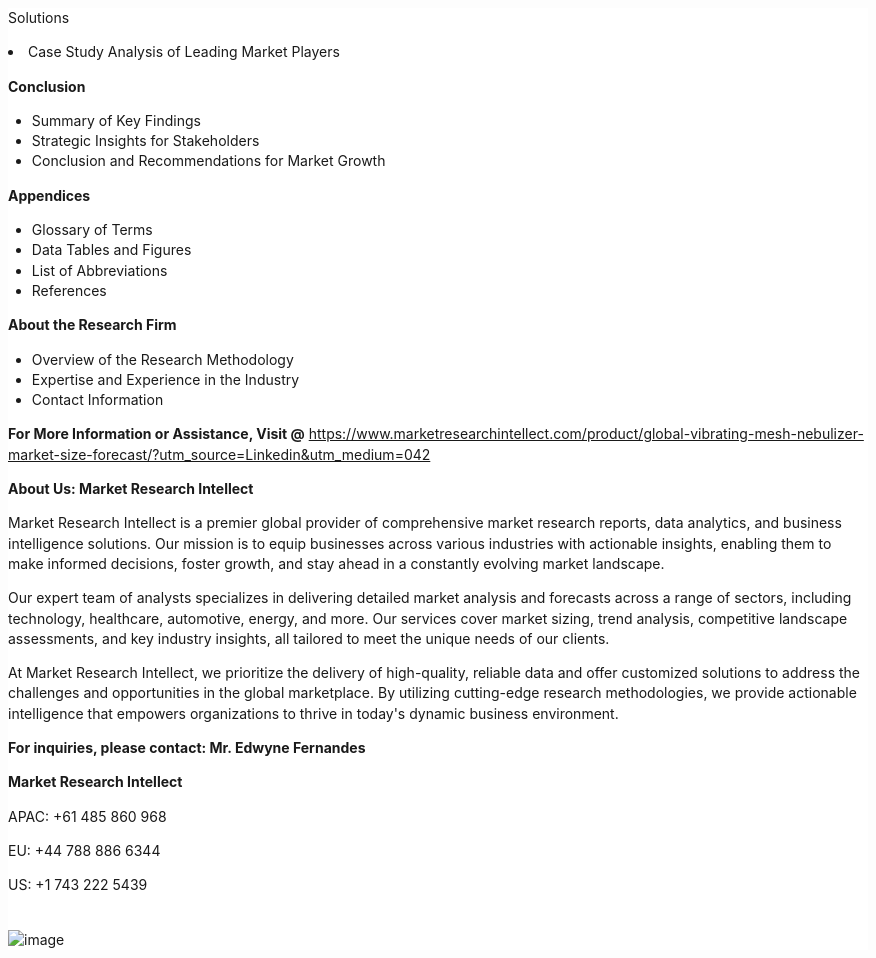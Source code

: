 Solutions</li><li>Case Study Analysis of Leading Market Players</li></ul><p><strong>Conclusion</strong></p><ul><li>Summary of Key Findings</li><li>Strategic Insights for Stakeholders</li><li>Conclusion and Recommendations for Market Growth</li></ul><p><strong>Appendices</strong></p><ul><li>Glossary of Terms</li><li>Data Tables and Figures</li><li>List of Abbreviations</li><li>References</li></ul><p><strong>About the Research Firm</strong></p><ul><li>Overview of the Research Methodology</li><li>Expertise and Experience in the Industry</li><li>Contact Information</li></ul></div><div class="article-main__content" data-test-id="publishing-text-block"><p><span class="font-[700]"><strong>For More Information or Assistance, Visit @</strong>&nbsp;<a href="https://www.marketresearchintellect.com/product/global-vibrating-mesh-nebulizer-market-size-forecast/?utm_source=Linkedin&utm_medium=042">https://www.marketresearchintellect.com/product/global-vibrating-mesh-nebulizer-market-size-forecast/?utm_source=Linkedin&utm_medium=042</a></span></p><p><strong>About Us: Market Research Intellect</strong></p><p>Market Research Intellect is a premier global provider of comprehensive market research reports, data analytics, and business intelligence solutions. Our mission is to equip businesses across various industries with actionable insights, enabling them to make informed decisions, foster growth, and stay ahead in a constantly evolving market landscape.</p><p>Our expert team of analysts specializes in delivering detailed market analysis and forecasts across a range of sectors, including technology, healthcare, automotive, energy, and more. Our services cover market sizing, trend analysis, competitive landscape assessments, and key industry insights, all tailored to meet the unique needs of our clients.</p><p>At Market Research Intellect, we prioritize the delivery of high-quality, reliable data and offer customized solutions to address the challenges and opportunities in the global marketplace. By utilizing cutting-edge research methodologies, we provide actionable intelligence that empowers organizations to thrive in today's dynamic business environment.</p><p><strong>For inquiries, please contact: Mr. Edwyne Fernandes</strong></p><p><strong>Market Research Intellect</strong></p><p>APAC: +61 485 860 968</p><p>EU: +44 788 886 6344</p><p>US: +1 743 222 5439</p></div><div class="article-main__content" data-test-id="publishing-text-block">&nbsp;</div>
![image](https://github.com/user-attachments/assets/c756e320-cd73-4414-9861-855289cd0e4d)
